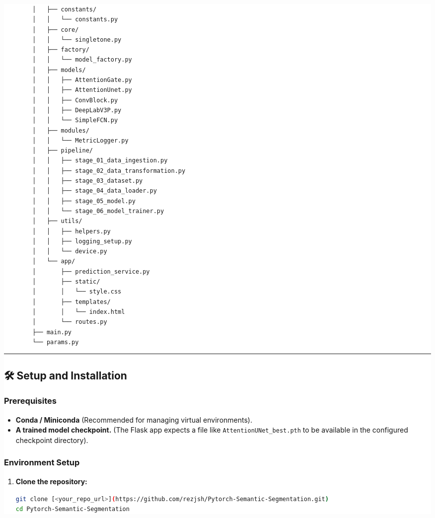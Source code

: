 ```
        │   ├── constants/
        │   │   └── constants.py
        │   ├── core/
        │   │   └── singletone.py
        │   ├── factory/
        │   │   └── model_factory.py
        │   ├── models/
        │   │   ├── AttentionGate.py
        │   │   ├── AttentionUnet.py
        │   │   ├── ConvBlock.py
        │   │   ├── DeepLabV3P.py
        │   │   └── SimpleFCN.py
        │   ├── modules/
        │   │   └── MetricLogger.py
        │   ├── pipeline/
        │   │   ├── stage_01_data_ingestion.py
        │   │   ├── stage_02_data_transformation.py
        │   │   ├── stage_03_dataset.py
        │   │   ├── stage_04_data_loader.py
        │   │   ├── stage_05_model.py
        │   │   └── stage_06_model_trainer.py
        │   ├── utils/
        │   │   ├── helpers.py
        │   │   ├── logging_setup.py
        │   │   └── device.py
        │   └── app/
        │       ├── prediction_service.py
        │       ├── static/
        │       │   └── style.css
        │       ├── templates/
        │       │   └── index.html
        │       └── routes.py
        ├── main.py
        └── params.py
```

---

## 🛠️ Setup and Installation

### Prerequisites

* **Conda / Miniconda** (Recommended for managing virtual environments).
* **A trained model checkpoint.** (The Flask app expects a file like `AttentionUNet_best.pth` to be available in the configured checkpoint directory).

### Environment Setup

1.  **Clone the repository:**
    ```bash
    git clone [<your_repo_url>](https://github.com/rezjsh/Pytorch-Semantic-Segmentation.git)
    cd Pytorch-Semantic-Segmentation
    ```
